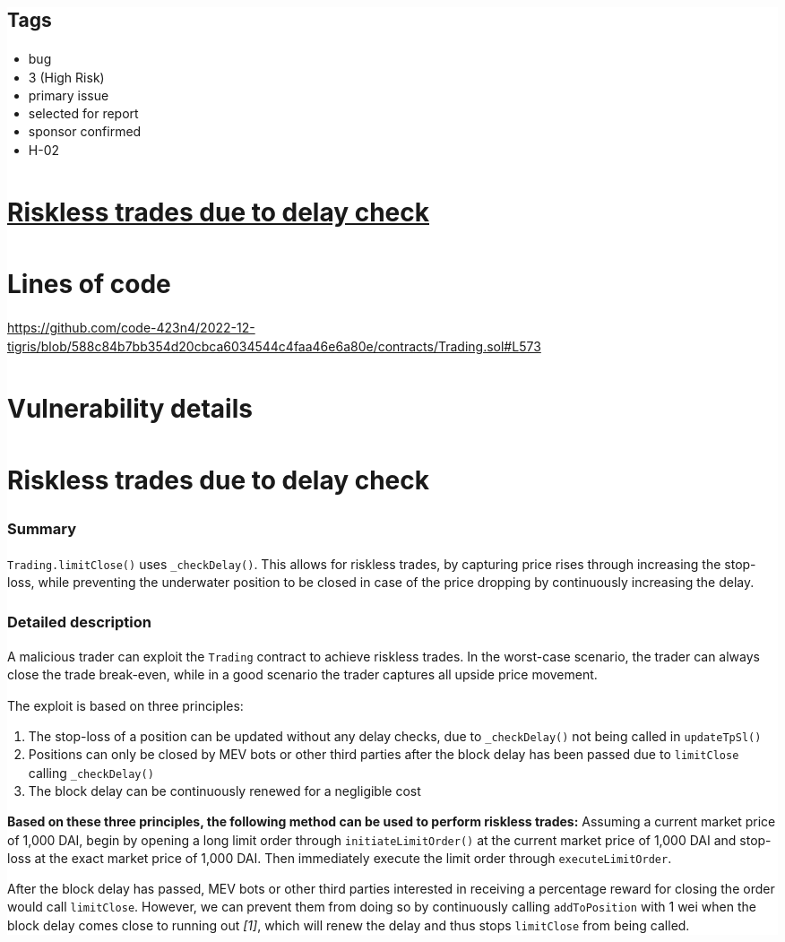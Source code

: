 ## Tags

- bug
- 3 (High Risk)
- primary issue
- selected for report
- sponsor confirmed
- H-02

# [Riskless trades due to delay check](https://github.com/code-423n4/2022-12-tigris-findings/issues/67) 

# Lines of code

https://github.com/code-423n4/2022-12-tigris/blob/588c84b7bb354d20cbca6034544c4faa46e6a80e/contracts/Trading.sol#L573


# Vulnerability details

# Riskless trades due to delay check

### Summary
`Trading.limitClose()` uses `_checkDelay()`. This allows for riskless trades, by capturing price rises through increasing the stop-loss, while preventing the underwater position to be closed in case of the price dropping by continuously increasing the delay.


### Detailed description
A malicious trader can exploit the `Trading` contract to achieve riskless trades. In the worst-case scenario, the trader can always close the trade break-even, while in a good scenario the trader captures all upside price movement.

The exploit is based on three principles:
1. The stop-loss of a position can be updated without any delay checks, due to `_checkDelay()` not being called in `updateTpSl()`
2. Positions can only be closed by MEV bots or other third parties after the block delay has been passed due to `limitClose` calling `_checkDelay()`
3. The block delay can be continuously renewed for a negligible cost

**Based on these three principles, the following method can be used to perform riskless trades:**
Assuming a current market price of 1,000 DAI, begin by opening a long limit order through `initiateLimitOrder()` at the current market price of 1,000 DAI and stop-loss at the exact market price of 1,000 DAI. Then immediately execute the limit order through `executeLimitOrder`.

After the block delay has passed, MEV bots or other third parties interested in receiving a percentage reward for closing the order would call `limitClose`. However, we can prevent them from doing so by continuously calling `addToPosition` with 1 wei when the block delay comes close to running out *[1]*, which will renew the delay and thus stops `limitClose` from being called.
